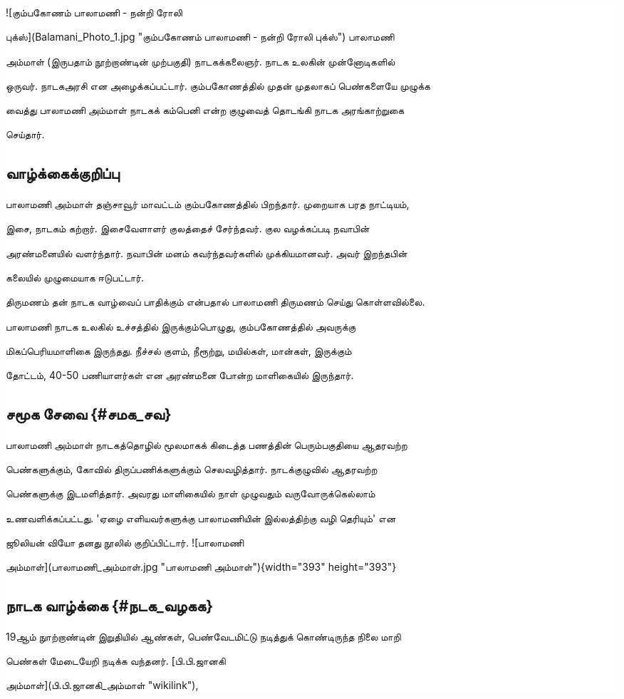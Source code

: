 ![கும்பகோணம் பாலாமணி - நன்றி ரோலி

புக்ஸ்](Balamani_Photo_1.jpg "கும்பகோணம் பாலாமணி - நன்றி ரோலி புக்ஸ்") பாலாமணி

அம்மாள் (இருபதாம் நூற்றாண்டின் முற்பகுதி) நாடகக்கலைஞர். நாடக உலகின் முன்னோடிகளில்

ஒருவர். நாடகஅரசி என அழைக்கப்பட்டார். கும்பகோணத்தில் முதன் முதலாகப் பெண்களையே முழுக்க

வைத்து பாலாமணி அம்மாள் நாடகக் கம்பெனி என்ற குழுவைத் தொடங்கி நாடக அரங்காற்றுகை

செய்தார்.



## வாழ்க்கைக்குறிப்பு



பாலாமணி அம்மாள் தஞ்சாவூர் மாவட்டம் கும்பகோணத்தில் பிறந்தார். முறையாக பரத நாட்டியம்,

இசை, நாடகம் கற்றார். இசைவேளாளர் குலத்தைச் சேர்ந்தவர். குல வழக்கப்படி நவாபின்

அரண்மனையில் வளர்ந்தார். நவாபின் மனம் கவர்ந்தவர்களில் முக்கியமானவர். அவர் இறந்தபின்

கலையில் முழுமையாக ஈடுபட்டார்.



திருமணம் தன் நாடக வாழ்வைப் பாதிக்கும் என்பதால் பாலாமணி திருமணம் செய்து கொள்ளவில்லை.

பாலாமணி நாடக உலகில் உச்சத்தில் இருக்கும்பொழுது, கும்பகோணத்தில் அவருக்கு

மிகப்பெரியமாளிகை இருந்தது. நீச்சல் குளம், நீரூற்று, மயில்கள், மான்கள், இருக்கும்

தோட்டம், 40-50 பணியாளர்கள் என அரண்மனை போன்ற மாளிகையில் இருந்தார்.



## சமூக சேவை {#சமக_சவ}



பாலாமணி அம்மாள் நாடகத்தொழில் மூலமாகக் கிடைத்த பணத்தின் பெரும்பகுதியை ஆதரவற்ற

பெண்களுக்கும், கோவில் திருப்பணிக்களுக்கும் செலவழித்தார். நாடக்குழுவில் ஆதரவற்ற

பெண்களுக்கு இடமளித்தார். அவரது மாளிகையில் நாள் முழுவதும் வருவோருக்கெல்லாம்

உணவளிக்கப்பட்டது. \'ஏழை எளியவர்களுக்கு பாலாமணியின் இல்லத்திற்கு வழி தெரியும்' என

ஜூலியன் வியோ தனது நூலில் குறிப்பிட்டார். ![பாலாமணி

அம்மாள்](பாலாமணி_அம்மாள்.jpg "பாலாமணி அம்மாள்"){width="393" height="393"}



## நாடக வாழ்க்கை {#நடக_வழகக}



19ஆம் நுாற்றாண்டின் இறுதியில் ஆண்கள், பெண்வேடமிட்டு நடித்துக் கொண்டிருந்த நிலை மாறி

பெண்கள் மேடையேறி நடிக்க வந்தனர். [பி.பி.ஜானகி

அம்மாள்](பி.பி.ஜானகி_அம்மாள் "wikilink"),
